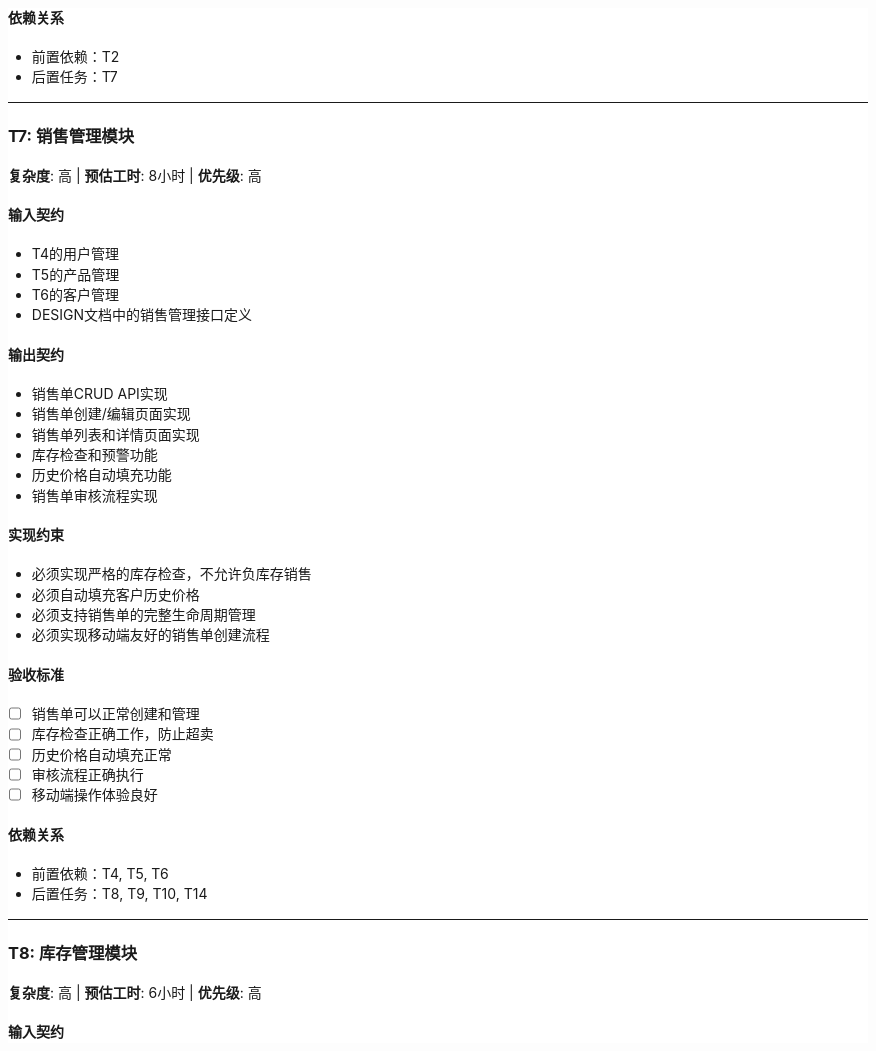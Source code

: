 #### 依赖关系

- 前置依赖：T2
- 后置任务：T7

---

### T7: 销售管理模块

**复杂度**: 高 | **预估工时**: 8小时 | **优先级**: 高

#### 输入契约

- T4的用户管理
- T5的产品管理
- T6的客户管理
- DESIGN文档中的销售管理接口定义

#### 输出契约

- 销售单CRUD API实现
- 销售单创建/编辑页面实现
- 销售单列表和详情页面实现
- 库存检查和预警功能
- 历史价格自动填充功能
- 销售单审核流程实现

#### 实现约束

- 必须实现严格的库存检查，不允许负库存销售
- 必须自动填充客户历史价格
- 必须支持销售单的完整生命周期管理
- 必须实现移动端友好的销售单创建流程

#### 验收标准

- [ ] 销售单可以正常创建和管理
- [ ] 库存检查正确工作，防止超卖
- [ ] 历史价格自动填充正常
- [ ] 审核流程正确执行
- [ ] 移动端操作体验良好

#### 依赖关系

- 前置依赖：T4, T5, T6
- 后置任务：T8, T9, T10, T14

---

### T8: 库存管理模块

**复杂度**: 高 | **预估工时**: 6小时 | **优先级**: 高

#### 输入契约
